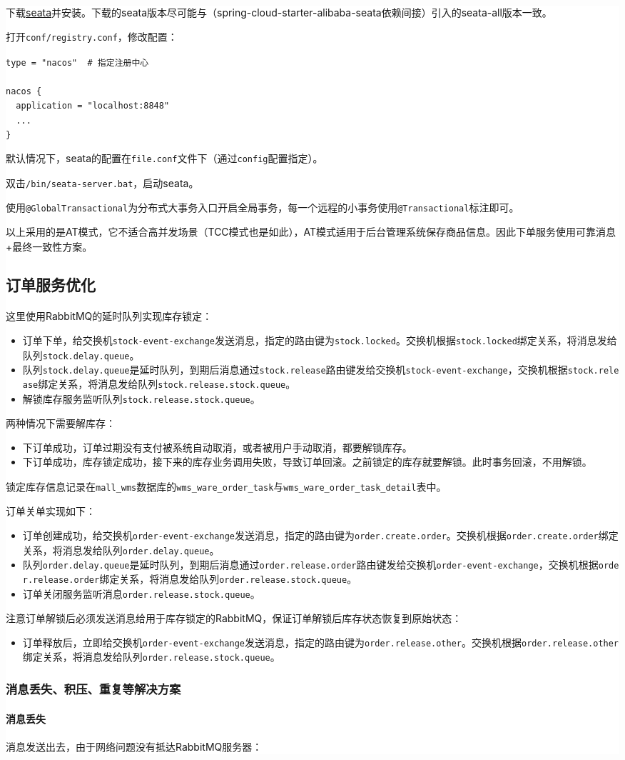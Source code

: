 
下载[seata](https://github.com/seata/seata/releases/)并安装。下载的seata版本尽可能与（spring-cloud-starter-alibaba-seata依赖间接）引入的seata-all版本一致。

打开`conf/registry.conf`，修改配置：

```
type = "nacos"  # 指定注册中心

nacos {
  application = "localhost:8848"
  ...
}
```

默认情况下，seata的配置在`file.conf`文件下（通过`config`配置指定）。

双击`/bin/seata-server.bat`，启动seata。

使用`@GlobalTransactional`为分布式大事务入口开启全局事务，每一个远程的小事务使用`@Transactional`标注即可。

以上采用的是AT模式，它不适合高并发场景（TCC模式也是如此），AT模式适用于后台管理系统保存商品信息。因此下单服务使用可靠消息+最终一致性方案。

## 订单服务优化

这里使用RabbitMQ的延时队列实现库存锁定：

- 订单下单，给交换机`stock-event-exchange`发送消息，指定的路由键为`stock.locked`。交换机根据`stock.locked`绑定关系，将消息发给队列`stock.delay.queue`。
- 队列`stock.delay.queue`是延时队列，到期后消息通过`stock.release`路由键发给交换机`stock-event-exchange`，交换机根据`stock.release`绑定关系，将消息发给队列`stock.release.stock.queue`。
- 解锁库存服务监听队列`stock.release.stock.queue`。

两种情况下需要解库存：

- 下订单成功，订单过期没有支付被系统自动取消，或者被用户手动取消，都要解锁库存。
- 下订单成功，库存锁定成功，接下来的库存业务调用失败，导致订单回滚。之前锁定的库存就要解锁。此时事务回滚，不用解锁。

锁定库存信息记录在`mall_wms`数据库的`wms_ware_order_task`与`wms_ware_order_task_detail`表中。

订单关单实现如下：

- 订单创建成功，给交换机`order-event-exchange`发送消息，指定的路由键为`order.create.order`。交换机根据`order.create.order`绑定关系，将消息发给队列`order.delay.queue`。
- 队列`order.delay.queue`是延时队列，到期后消息通过`order.release.order`路由键发给交换机`order-event-exchange`，交换机根据`order.release.order`绑定关系，将消息发给队列`order.release.stock.queue`。
- 订单关闭服务监听消息`order.release.stock.queue`。

注意订单解锁后必须发送消息给用于库存锁定的RabbitMQ，保证订单解锁后库存状态恢复到原始状态：

- 订单释放后，立即给交换机`order-event-exchange`发送消息，指定的路由键为`order.release.other`。交换机根据`order.release.other`绑定关系，将消息发给队列`order.release.stock.queue`。

### 消息丢失、积压、重复等解决方案

#### 消息丢失

消息发送出去，由于网络问题没有抵达RabbitMQ服务器：
